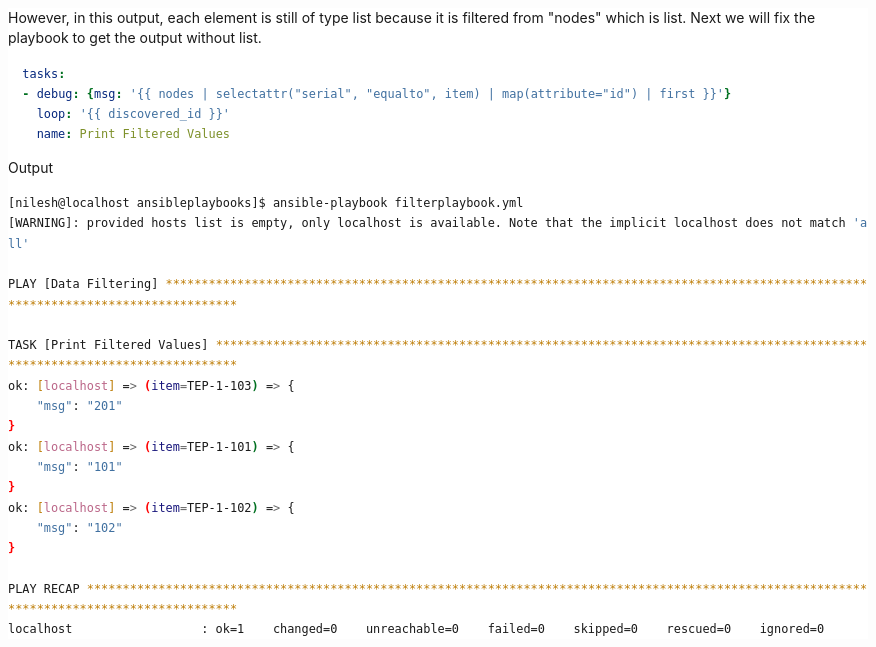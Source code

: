 However, in this output, each element is still of type list because it is filtered from "nodes" which is list.
Next we will fix the playbook to get the output without list.

```yaml
  tasks:
  - debug: {msg: '{{ nodes | selectattr("serial", "equalto", item) | map(attribute="id") | first }}'}
    loop: '{{ discovered_id }}'
    name: Print Filtered Values
```

Output

```bash
[nilesh@localhost ansibleplaybooks]$ ansible-playbook filterplaybook.yml
[WARNING]: provided hosts list is empty, only localhost is available. Note that the implicit localhost does not match 'all'

PLAY [Data Filtering] **********************************************************************************************************************************

TASK [Print Filtered Values] ***************************************************************************************************************************
ok: [localhost] => (item=TEP-1-103) => {
    "msg": "201"
}
ok: [localhost] => (item=TEP-1-101) => {
    "msg": "101"
}
ok: [localhost] => (item=TEP-1-102) => {
    "msg": "102"
}

PLAY RECAP *********************************************************************************************************************************************
localhost                  : ok=1    changed=0    unreachable=0    failed=0    skipped=0    rescued=0    ignored=0
```
